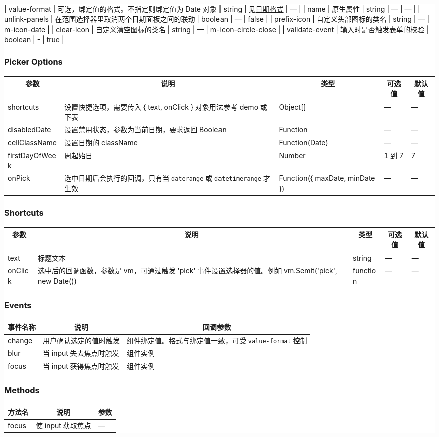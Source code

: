 | value-format | 可选，绑定值的格式。不指定则绑定值为 Date 对象 | string | 见[日期格式](#/zh-CN/component/date-picker#ri-qi-ge-shi) | — |
| name | 原生属性 | string | — | — |
| unlink-panels | 在范围选择器里取消两个日期面板之间的联动 | boolean | — | false |
| prefix-icon | 自定义头部图标的类名 | string | — | m-icon-date |
| clear-icon | 自定义清空图标的类名 | string | — | m-icon-circle-close |
| validate-event | 输入时是否触发表单的校验 | boolean | - | true |

### Picker Options
| 参数      | 说明          | 类型      | 可选值                           | 默认值  |
|---------- |-------------- |---------- |--------------------------------  |-------- |
| shortcuts | 设置快捷选项，需要传入 { text, onClick } 对象用法参考 demo 或下表 | Object[] | — | — |
| disabledDate | 设置禁用状态，参数为当前日期，要求返回 Boolean | Function | — | — |
| cellClassName | 设置日期的 className | Function(Date) | — | — |
| firstDayOfWeek | 周起始日 | Number | 1 到 7 | 7 |
| onPick | 选中日期后会执行的回调，只有当 `daterange` 或 `datetimerange` 才生效 | Function({ maxDate, minDate }) | — | — |

### Shortcuts
| 参数      | 说明          | 类型      | 可选值                           | 默认值  |
|---------- |-------------- |---------- |--------------------------------  |-------- |
| text | 标题文本 | string | — | — |
| onClick | 选中后的回调函数，参数是 vm，可通过触发 'pick' 事件设置选择器的值。例如 vm.$emit('pick', new Date()) | function | — | — |

### Events
| 事件名称      | 说明    | 回调参数      |
|---------|--------|---------|
| change | 用户确认选定的值时触发 | 组件绑定值。格式与绑定值一致，可受 `value-format` 控制 |
| blur | 当 input 失去焦点时触发 | 组件实例 |
| focus | 当 input 获得焦点时触发 | 组件实例 |

### Methods
| 方法名 | 说明 | 参数 |
| ---- | ---- | ---- |
| focus | 使 input 获取焦点 | — |
